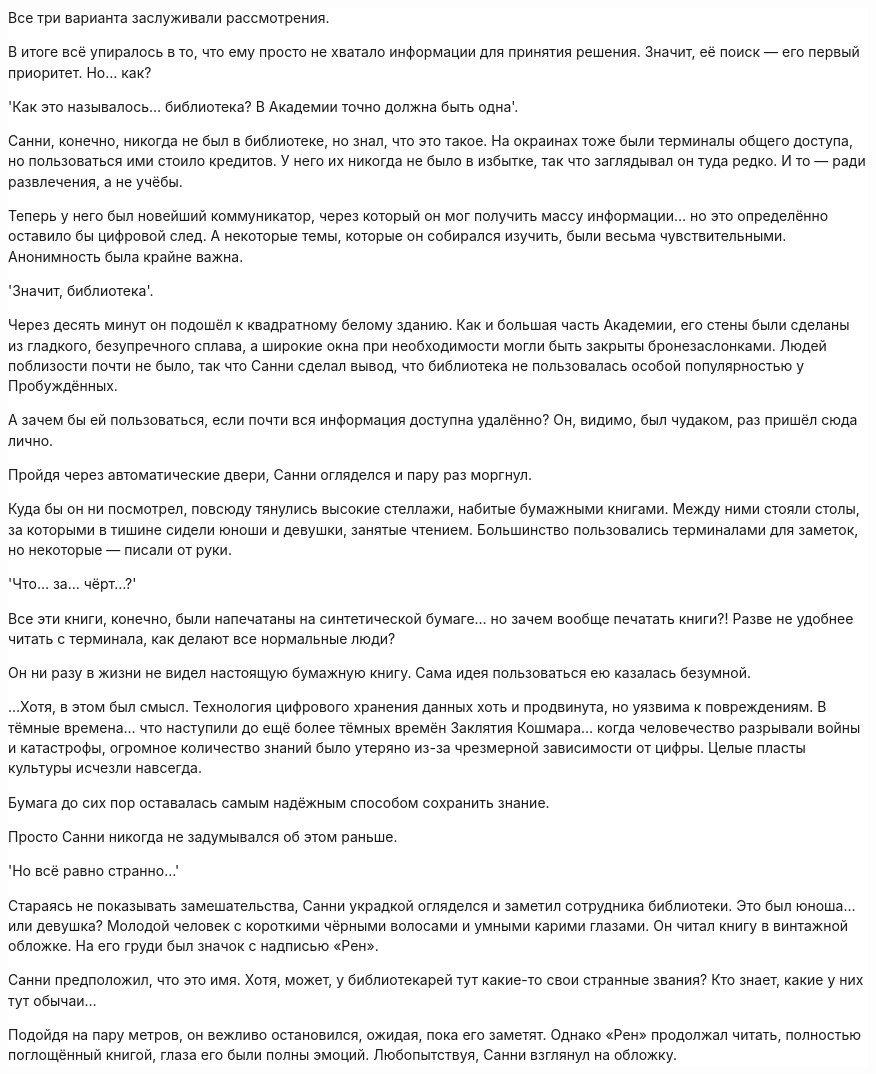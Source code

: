 Все три варианта заслуживали рассмотрения.

В итоге всё упиралось в то, что ему просто не хватало информации для принятия решения. Значит, её поиск — его первый приоритет. Но… как?

'Как это называлось… библиотека? В Академии точно должна быть одна'.

Санни, конечно, никогда не был в библиотеке, но знал, что это такое. На окраинах тоже были терминалы общего доступа, но пользоваться ими стоило кредитов. У него их никогда не было в избытке, так что заглядывал он туда редко. И то — ради развлечения, а не учёбы.

Теперь у него был новейший коммуникатор, через который он мог получить массу информации… но это определённо оставило бы цифровой след. А некоторые темы, которые он собирался изучить, были весьма чувствительными. Анонимность была крайне важна.

'Значит, библиотека'.

Через десять минут он подошёл к квадратному белому зданию. Как и большая часть Академии, его стены были сделаны из гладкого, безупречного сплава, а широкие окна при необходимости могли быть закрыты бронезаслонками. Людей поблизости почти не было, так что Санни сделал вывод, что библиотека не пользовалась особой популярностью у Пробуждённых.

А зачем бы ей пользоваться, если почти вся информация доступна удалённо? Он, видимо, был чудаком, раз пришёл сюда лично.

Пройдя через автоматические двери, Санни огляделся и пару раз моргнул.

Куда бы он ни посмотрел, повсюду тянулись высокие стеллажи, набитые бумажными книгами. Между ними стояли столы, за которыми в тишине сидели юноши и девушки, занятые чтением. Большинство пользовались терминалами для заметок, но некоторые — писали от руки.

'Что… за… чёрт…?'

Все эти книги, конечно, были напечатаны на синтетической бумаге… но зачем вообще печатать книги?! Разве не удобнее читать с терминала, как делают все нормальные люди?

Он ни разу в жизни не видел настоящую бумажную книгу. Сама идея пользоваться ею казалась безумной.

…Хотя, в этом был смысл. Технология цифрового хранения данных хоть и продвинута, но уязвима к повреждениям. В тёмные времена… что наступили до ещё более тёмных времён Заклятия Кошмара… когда человечество разрывали войны и катастрофы, огромное количество знаний было утеряно из-за чрезмерной зависимости от цифры. Целые пласты культуры исчезли навсегда.

Бумага до сих пор оставалась самым надёжным способом сохранить знание.

Просто Санни никогда не задумывался об этом раньше.

'Но всё равно странно…'

Стараясь не показывать замешательства, Санни украдкой огляделся и заметил сотрудника библиотеки. Это был юноша… или девушка? Молодой человек с короткими чёрными волосами и умными карими глазами. Он читал книгу в винтажной обложке. На его груди был значок с надписью «Рен».

Санни предположил, что это имя. Хотя, может, у библиотекарей тут какие-то свои странные звания? Кто знает, какие у них тут обычаи…

Подойдя на пару метров, он вежливо остановился, ожидая, пока его заметят. Однако «Рен» продолжал читать, полностью поглощённый книгой, глаза его были полны эмоций. Любопытствуя, Санни взглянул на обложку.
